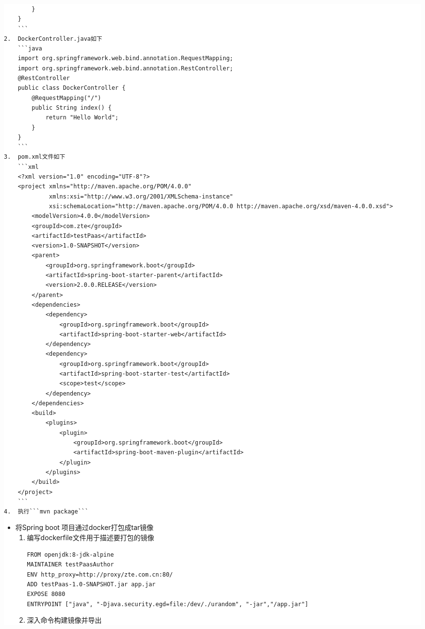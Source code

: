             }
        }
        ```  
    2.  DockerController.java如下  
        ```java
        import org.springframework.web.bind.annotation.RequestMapping;
        import org.springframework.web.bind.annotation.RestController;
        @RestController
        public class DockerController {
            @RequestMapping("/")
            public String index() {
                return "Hello World";
            }
        }
        ```  
    3.  pom.xml文件如下  
        ```xml
        <?xml version="1.0" encoding="UTF-8"?>
        <project xmlns="http://maven.apache.org/POM/4.0.0"
                 xmlns:xsi="http://www.w3.org/2001/XMLSchema-instance"
                 xsi:schemaLocation="http://maven.apache.org/POM/4.0.0 http://maven.apache.org/xsd/maven-4.0.0.xsd">
            <modelVersion>4.0.0</modelVersion>
            <groupId>com.zte</groupId>
            <artifactId>testPaas</artifactId>
            <version>1.0-SNAPSHOT</version>
            <parent>
                <groupId>org.springframework.boot</groupId>
                <artifactId>spring-boot-starter-parent</artifactId>
                <version>2.0.0.RELEASE</version>
            </parent>
            <dependencies>
                <dependency>
                    <groupId>org.springframework.boot</groupId>
                    <artifactId>spring-boot-starter-web</artifactId>
                </dependency>
                <dependency>
                    <groupId>org.springframework.boot</groupId>
                    <artifactId>spring-boot-starter-test</artifactId>
                    <scope>test</scope>
                </dependency>
            </dependencies>
            <build>
                <plugins>
                    <plugin>
                        <groupId>org.springframework.boot</groupId>
                        <artifactId>spring-boot-maven-plugin</artifactId>
                    </plugin>
                </plugins>
            </build>
        </project>
        ```  
    4.  执行```mvn package```  
-   将Spring boot 项目通过docker打包成tar镜像  
    1.  编写dockerfile文件用于描述要打包的镜像  
        ```
        FROM openjdk:8-jdk-alpine
        MAINTAINER testPaasAuthor
        ENV http_proxy=http://proxy/zte.com.cn:80/
        ADD testPaas-1.0-SNAPSHOT.jar app.jar
        EXPOSE 8080
        ENTRYPOINT ["java", "-Djava.security.egd=file:/dev/./urandom", "-jar","/app.jar"]
        ```  
    2.  深入命令构建镜像并导出  
        ```